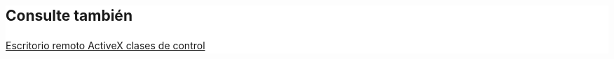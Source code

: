## <a name="see-also"></a>Consulte también

<dl> <dt>

[Escritorio remoto ActiveX clases de control](remote-desktop-activex-control-classes.md)
</dt> </dl>

 

